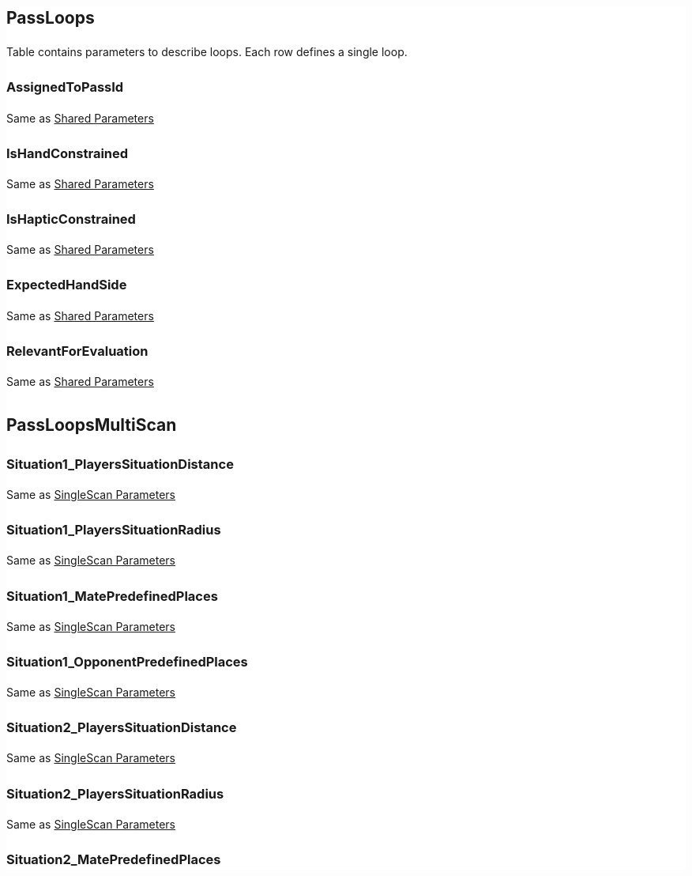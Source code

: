 ## PassLoops

Table contains parameters to describe loops. Each row defines a single loop.

### AssignedToPassId

Same as [Shared Parameters](./SharedParameters.md#AssignedToPassId)

### IsHandConstrained

Same as [Shared Parameters](./SharedParameters.md#IsHandConstrained)

### IsHapticConstrained

Same as [Shared Parameters](./SharedParameters.md#IsHapticConstrained)

### ExpectedHandSide

Same as [Shared Parameters](./SharedParameters.md#ExpectedHandSide)

### RelevantForEvaluation

Same as [Shared Parameters](./SharedParameters.md#RelevantForEvaluation)

## PassLoopsMultiScan

### Situation1_PlayersSituationDistance

Same as [SingleScan Parameters](./SingleScanParameters.md#PlayersSituationDistance)

### Situation1_PlayersSituationRadius

Same as [SingleScan Parameters](./SingleScanParameters.md#PlayersSituationRadius)

### Situation1_MatePredefinedPlaces

Same as [SingleScan Parameters](./SingleScanParameters.md#MatePredefinedPlaces)

### Situation1_OpponentPredefinedPlaces

Same as [SingleScan Parameters](./SingleScanParameters.md#OpponentPredefinedPlaces)

### Situation2_PlayersSituationDistance

Same as [SingleScan Parameters](./SingleScanParameters.md#PlayersSituationDistance)

### Situation2_PlayersSituationRadius

Same as [SingleScan Parameters](./SingleScanParameters.md#PlayersSituationRadius)

### Situation2_MatePredefinedPlaces
